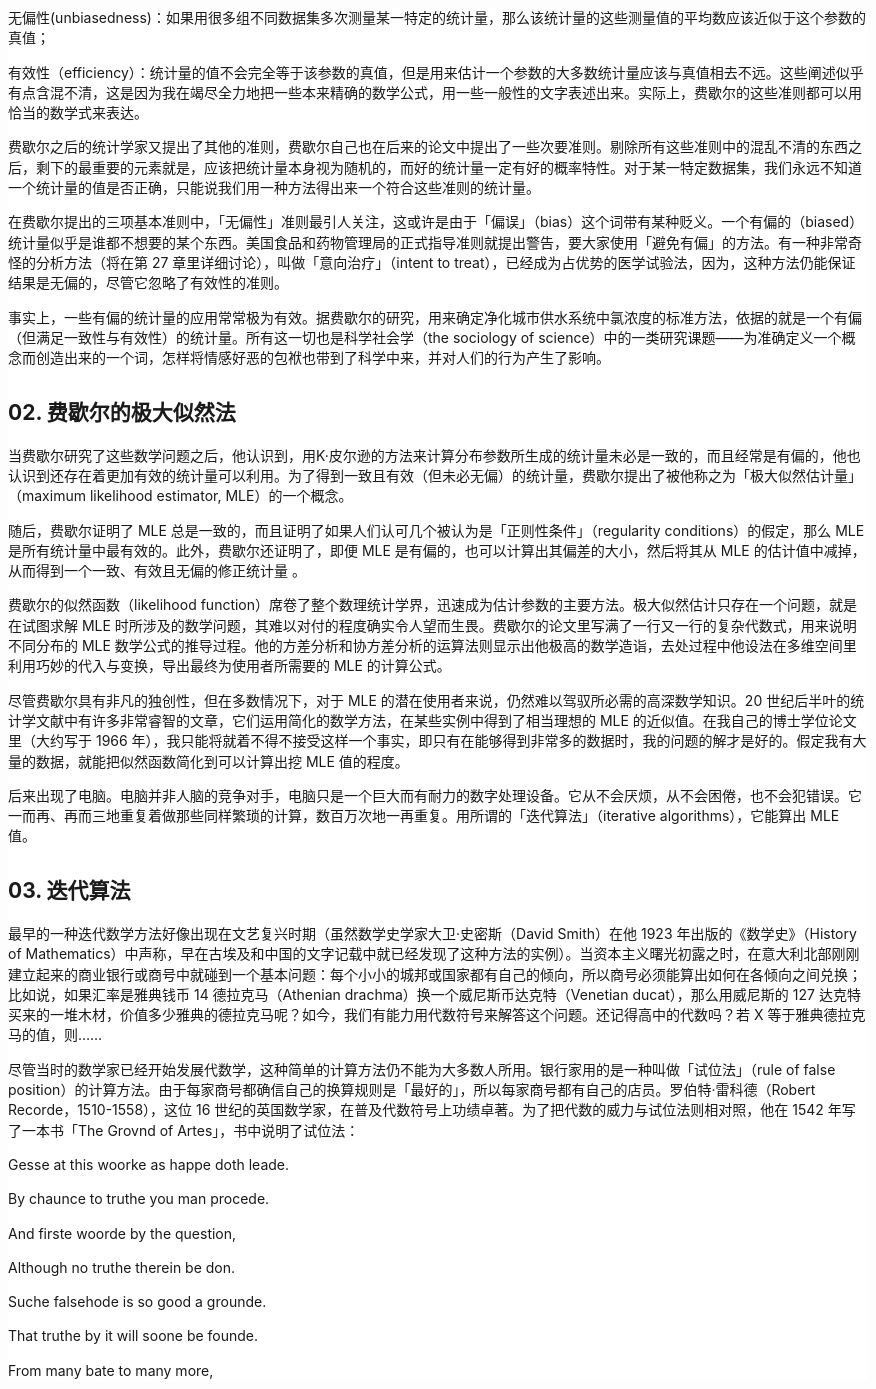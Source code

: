 无偏性(unbiasedness)：如果用很多组不同数据集多次测量某一特定的统计量，那么该统计量的这些测量值的平均数应该近似于这个参数的真值；

有效性（efficiency）：统计量的值不会完全等于该参数的真值，但是用来估计一个参数的大多数统计量应该与真值相去不远。这些阐述似乎有点含混不清，这是因为我在竭尽全力地把一些本来精确的数学公式，用一些一般性的文字表述出来。实际上，费歇尔的这些准则都可以用恰当的数学式来表达。

费歇尔之后的统计学家又提出了其他的准则，费歇尔自己也在后来的论文中提出了一些次要准则。剔除所有这些准则中的混乱不清的东西之后，剩下的最重要的元素就是，应该把统计量本身视为随机的，而好的统计量一定有好的概率特性。对于某一特定数据集，我们永远不知道一个统计量的值是否正确，只能说我们用一种方法得出来一个符合这些准则的统计量。

在费歇尔提出的三项基本准则中，「无偏性」准则最引人关注，这或许是由于「偏误」（bias）这个词带有某种贬义。一个有偏的（biased）统计量似乎是谁都不想要的某个东西。美国食品和药物管理局的正式指导准则就提出警告，要大家使用「避免有偏」的方法。有一种非常奇怪的分析方法（将在第 27 章里详细讨论），叫做「意向治疗」（intent to treat），已经成为占优势的医学试验法，因为，这种方法仍能保证结果是无偏的，尽管它忽略了有效性的准则。

事实上，一些有偏的统计量的应用常常极为有效。据费歇尔的研究，用来确定净化城市供水系统中氯浓度的标准方法，依据的就是一个有偏（但满足一致性与有效性）的统计量。所有这一切也是科学社会学（the sociology of science）中的一类研究课题——为准确定义一个概念而创造出来的一个词，怎样将情感好恶的包袱也带到了科学中来，并对人们的行为产生了影响。

## 02. 费歇尔的极大似然法

当费歇尔研究了这些数学问题之后，他认识到，用K·皮尔逊的方法来计算分布参数所生成的统计量未必是一致的，而且经常是有偏的，他也认识到还存在着更加有效的统计量可以利用。为了得到一致且有效（但未必无偏）的统计量，费歇尔提出了被他称之为「极大似然估计量」（maximum likelihood estimator, MLE）的一个概念。

随后，费歇尔证明了 MLE 总是一致的，而且证明了如果人们认可几个被认为是「正则性条件」（regularity conditions）的假定，那么 MLE 是所有统计量中最有效的。此外，费歇尔还证明了，即便 MLE 是有偏的，也可以计算出其偏差的大小，然后将其从 MLE 的估计值中减掉，从而得到一个一致、有效且无偏的修正统计量 。

费歇尔的似然函数（likelihood function）席卷了整个数理统计学界，迅速成为估计参数的主要方法。极大似然估计只存在一个问题，就是在试图求解 MLE 时所涉及的数学问题，其难以对付的程度确实令人望而生畏。费歇尔的论文里写满了一行又一行的复杂代数式，用来说明不同分布的 MLE 数学公式的推导过程。他的方差分析和协方差分析的运算法则显示出他极高的数学造诣，去处过程中他设法在多维空间里利用巧妙的代入与变换，导出最终为使用者所需要的 MLE 的计算公式。

尽管费歇尔具有非凡的独创性，但在多数情况下，对于 MLE 的潜在使用者来说，仍然难以驾驭所必需的高深数学知识。20 世纪后半叶的统计学文献中有许多非常睿智的文章，它们运用简化的数学方法，在某些实例中得到了相当理想的 MLE 的近似值。在我自己的博士学位论文里（大约写于 1966 年），我只能将就着不得不接受这样一个事实，即只有在能够得到非常多的数据时，我的问题的解才是好的。假定我有大量的数据，就能把似然函数简化到可以计算出挖 MLE 值的程度。

后来出现了电脑。电脑并非人脑的竞争对手，电脑只是一个巨大而有耐力的数字处理设备。它从不会厌烦，从不会困倦，也不会犯错误。它一而再、再而三地重复着做那些同样繁琐的计算，数百万次地一再重复。用所谓的「迭代算法」（iterative algorithms），它能算出 MLE 值。

## 03. 迭代算法

最早的一种迭代数学方法好像出现在文艺复兴时期（虽然数学史学家大卫·史密斯（David Smith）在他 1923 年出版的《数学史》（History of Mathematics）中声称，早在古埃及和中国的文字记载中就已经发现了这种方法的实例）。当资本主义曙光初露之时，在意大利北部刚刚建立起来的商业银行或商号中就碰到一个基本问题：每个小小的城邦或国家都有自己的倾向，所以商号必须能算出如何在各倾向之间兑换；比如说，如果汇率是雅典钱币 14 德拉克马（Athenian drachma）换一个威尼斯币达克特（Venetian ducat），那么用威尼斯的 127 达克特买来的一堆木材，价值多少雅典的德拉克马呢？如今，我们有能力用代数符号来解答这个问题。还记得高中的代数吗？若 X 等于雅典德拉克马的值，则……

尽管当时的数学家已经开始发展代数学，这种简单的计算方法仍不能为大多数人所用。银行家用的是一种叫做「试位法」（rule of false position）的计算方法。由于每家商号都确信自己的换算规则是「最好的」，所以每家商号都有自己的店员。罗伯特·雷科德（Robert Recorde，1510-1558），这位 16 世纪的英国数学家，在普及代数符号上功绩卓著。为了把代数的威力与试位法则相对照，他在 1542 年写了一本书「The Grovnd of Artes」，书中说明了试位法：

Gesse at this woorke as happe doth leade.

By chaunce to truthe you man procede.

And firste woorde by the question,

Although no truthe therein be don.

Suche falsehode is so good a grounde.

That truthe by it will soone be founde.

From many bate to many more,
